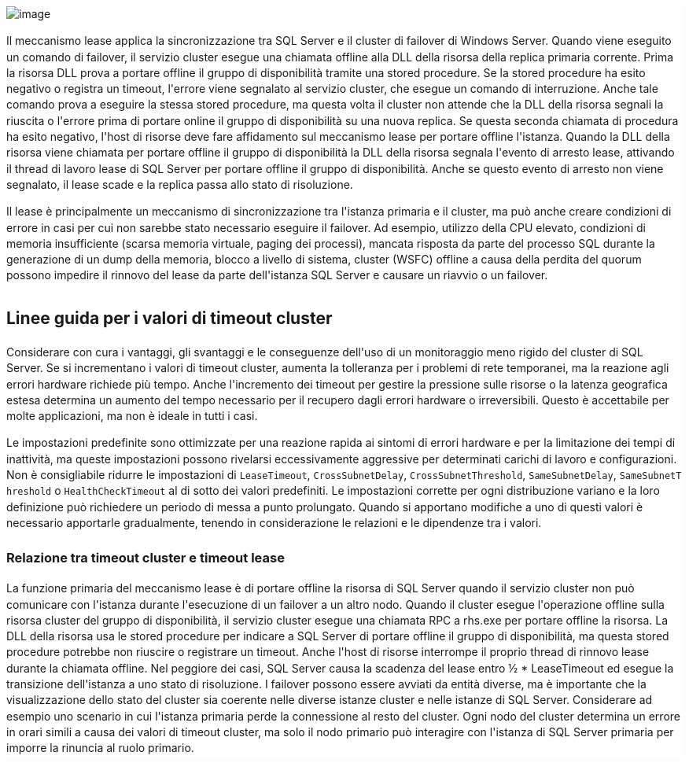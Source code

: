 ![image](media/availability-group-lease-healthcheck-timeout/image1.png) 

Il meccanismo lease applica la sincronizzazione tra SQL Server e il cluster di failover di Windows Server. Quando viene eseguito un comando di failover, il servizio cluster esegue una chiamata offline alla DLL della risorsa della replica primaria corrente. Prima la risorsa DLL prova a portare offline il gruppo di disponibilità tramite una stored procedure. Se la stored procedure ha esito negativo o registra un timeout, l'errore viene segnalato al servizio cluster, che esegue un comando di interruzione. Anche tale comando prova a eseguire la stessa stored procedure, ma questa volta il cluster non attende che la DLL della risorsa segnali la riuscita o l'errore prima di portare online il gruppo di disponibilità su una nuova replica. Se questa seconda chiamata di procedura ha esito negativo, l'host di risorse deve fare affidamento sul meccanismo lease per portare offline l'istanza. Quando la DLL della risorsa viene chiamata per portare offline il gruppo di disponibilità la DLL della risorsa segnala l'evento di arresto lease, attivando il thread di lavoro lease di SQL Server per portare offline il gruppo di disponibilità. Anche se questo evento di arresto non viene segnalato, il lease scade e la replica passa allo stato di risoluzione. 

Il lease è principalmente un meccanismo di sincronizzazione tra l'istanza primaria e il cluster, ma può anche creare condizioni di errore in casi per cui non sarebbe stato necessario eseguire il failover. Ad esempio, utilizzo della CPU elevato, condizioni di memoria insufficiente (scarsa memoria virtuale, paging dei processi), mancata risposta da parte del processo SQL durante la generazione di un dump della memoria, blocco a livello di sistema, cluster (WSFC) offline a causa della perdita del quorum possono impedire il rinnovo del lease da parte dell'istanza SQL Server e causare un riavvio o un failover. 

## <a name="guidelines-for-cluster-timeout-values"></a>Linee guida per i valori di timeout cluster 

Considerare con cura i vantaggi, gli svantaggi e le conseguenze dell'uso di un monitoraggio meno rigido del cluster di SQL Server. Se si incrementano i valori di timeout cluster, aumenta la tolleranza per i problemi di rete temporanei, ma la reazione agli errori hardware richiede più tempo. Anche l'incremento dei timeout per gestire la pressione sulle risorse o la latenza geografica estesa determina un aumento del tempo necessario per il recupero dagli errori hardware o irreversibili. Questo è accettabile per molte applicazioni, ma non è ideale in tutti i casi. 

Le impostazioni predefinite sono ottimizzate per una reazione rapida ai sintomi di errori hardware e per la limitazione dei tempi di inattività, ma queste impostazioni possono rivelarsi eccessivamente aggressive per determinati carichi di lavoro e configurazioni. Non è consigliabile ridurre le impostazioni di `LeaseTimeout`, `CrossSubnetDelay`, `CrossSubnetThreshold`, `SameSubnetDelay`, `SameSubnetThreshold` o `HealthCheckTimeout` al di sotto dei valori predefiniti. Le impostazioni corrette per ogni distribuzione variano e la loro definizione può richiedere un periodo di messa a punto prolungato. Quando si apportano modifiche a uno di questi valori è necessario apportarle gradualmente, tenendo in considerazione le relazioni e le dipendenze tra i valori. 

### <a name="relationship-between-cluster-timeout-and-lease-timeout"></a>Relazione tra timeout cluster e timeout lease 

La funzione primaria del meccanismo lease è di portare offline la risorsa di SQL Server quando il servizio cluster non può comunicare con l'istanza durante l'esecuzione di un failover a un altro nodo. Quando il cluster esegue l'operazione offline sulla risorsa cluster del gruppo di disponibilità, il servizio cluster esegue una chiamata RPC a rhs.exe per portare offline la risorsa. La DLL della risorsa usa le stored procedure per indicare a SQL Server di portare offline il gruppo di disponibilità, ma questa stored procedure potrebbe non riuscire o registrare un timeout. Anche l'host di risorse interrompe il proprio thread di rinnovo lease durante la chiamata offline. Nel peggiore dei casi, SQL Server causa la scadenza del lease entro ½ \* LeaseTimeout ed esegue la transizione dell'istanza a uno stato di risoluzione. I failover possono essere avviati da entità diverse, ma è importante che la visualizzazione dello stato del cluster sia coerente nelle diverse istanze cluster e nelle istanze di SQL Server. Considerare ad esempio uno scenario in cui l'istanza primaria perde la connessione al resto del cluster. Ogni nodo del cluster determina un errore in orari simili a causa dei valori di timeout cluster, ma solo il nodo primario può interagire con l'istanza di SQL Server primaria per imporre la rinuncia al ruolo primario. 
